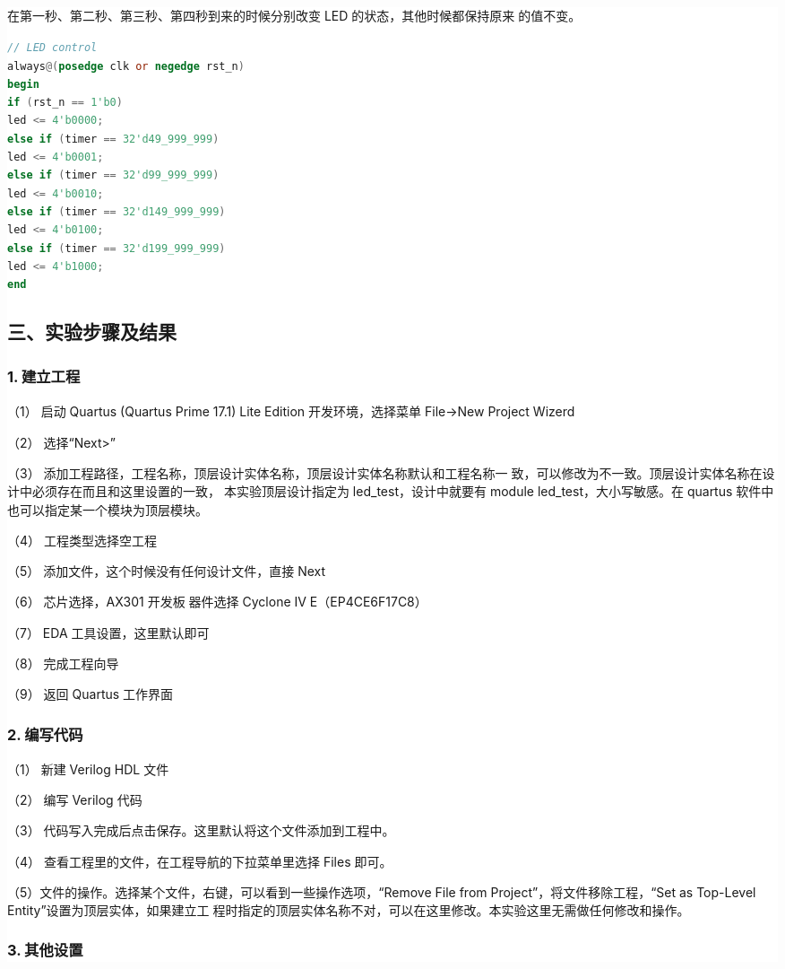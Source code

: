 在第一秒、第二秒、第三秒、第四秒到来的时候分别改变 LED 的状态，其他时候都保持原来 的值不变。

```Verilog
// LED control
always@(posedge clk or negedge rst_n)
begin
if (rst_n == 1'b0)
led <= 4'b0000; 
else if (timer == 32'd49_999_999) 
led <= 4'b0001;
else if (timer == 32'd99_999_999) 
led <= 4'b0010;
else if (timer == 32'd149_999_999) 
led <= 4'b0100;
else if (timer == 32'd199_999_999) 
led <= 4'b1000;
end
```

## 三、实验步骤及结果

### 1. 建立工程

（1） 启动 Quartus (Quartus Prime 17.1) Lite Edition 开发环境，选择菜单 File->New Project Wizerd

（2） 选择“Next>”

（3） 添加工程路径，工程名称，顶层设计实体名称，顶层设计实体名称默认和工程名称一 致，可以修改为不一致。顶层设计实体名称在设计中必须存在而且和这里设置的一致， 本实验顶层设计指定为 led_test，设计中就要有 module led_test，大小写敏感。在 quartus 软件中也可以指定某一个模块为顶层模块。

（4） 工程类型选择空工程

（5） 添加文件，这个时候没有任何设计文件，直接 Next

（6） 芯片选择，AX301 开发板 器件选择 Cyclone IV E（EP4CE6F17C8）

（7） EDA 工具设置，这里默认即可

（8） 完成工程向导

（9） 返回 Quartus 工作界面

### 2. 编写代码

（1） 新建 Verilog HDL 文件

（2） 编写 Verilog 代码

（3） 代码写入完成后点击保存。这里默认将这个文件添加到工程中。

（4） 查看工程里的文件，在工程导航的下拉菜单里选择 Files 即可。

（5）文件的操作。选择某个文件，右键，可以看到一些操作选项，“Remove File from Project”，将文件移除工程，“Set as Top-Level Entity”设置为顶层实体，如果建立工 程时指定的顶层实体名称不对，可以在这里修改。本实验这里无需做任何修改和操作。

### 3. 其他设置
